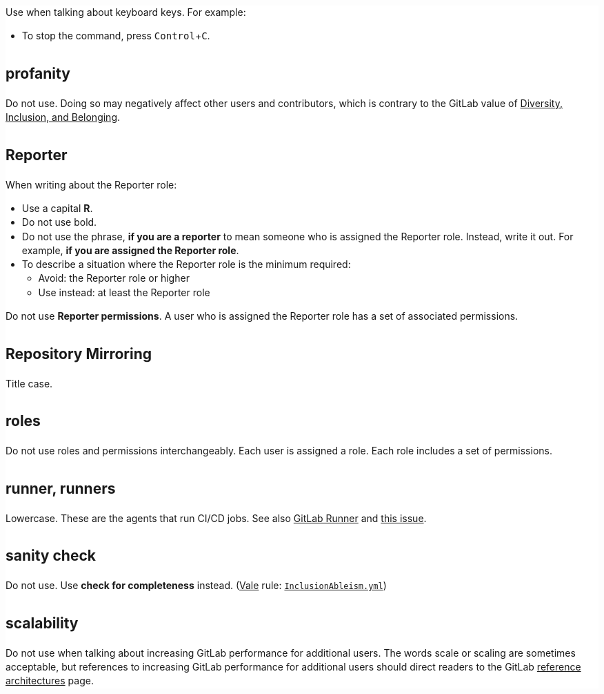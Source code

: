 Use when talking about keyboard keys. For example:

- To stop the command, press <kbd>Control</kbd>+<kbd>C</kbd>.

## profanity

Do not use. Doing so may negatively affect other users and contributors, which is contrary to the GitLab value of [Diversity, Inclusion, and Belonging](https://about.gitlab.com/handbook/values/#diversity-inclusion).

## Reporter

When writing about the Reporter role:

- Use a capital **R**.
- Do not use bold.
- Do not use the phrase, **if you are a reporter** to mean someone who is assigned the Reporter
  role. Instead, write it out. For example, **if you are assigned the Reporter role**.
- To describe a situation where the Reporter role is the minimum required:
  - Avoid: the Reporter role or higher
  - Use instead: at least the Reporter role

Do not use **Reporter permissions**. A user who is assigned the Reporter role has a set of associated permissions.

## Repository Mirroring

Title case.

## roles

Do not use roles and permissions interchangeably. Each user is assigned a role. Each role includes a set of permissions.

## runner, runners

Lowercase. These are the agents that run CI/CD jobs. See also [GitLab Runner](#gitlab-runner) and [this issue](https://gitlab.com/gitlab-org/gitlab/-/issues/233529).

## sanity check

Do not use. Use **check for completeness** instead. ([Vale](../testing.md#vale) rule: [`InclusionAbleism.yml`](https://gitlab.com/gitlab-org/gitlab/-/blob/master/doc/.vale/gitlab/InclusionAbleism.yml))

## scalability

Do not use when talking about increasing GitLab performance for additional users. The words scale or scaling are sometimes acceptable, but references to increasing GitLab performance for additional users should direct readers to the GitLab [reference architectures](../../../administration/reference_architectures/index.md) page.
